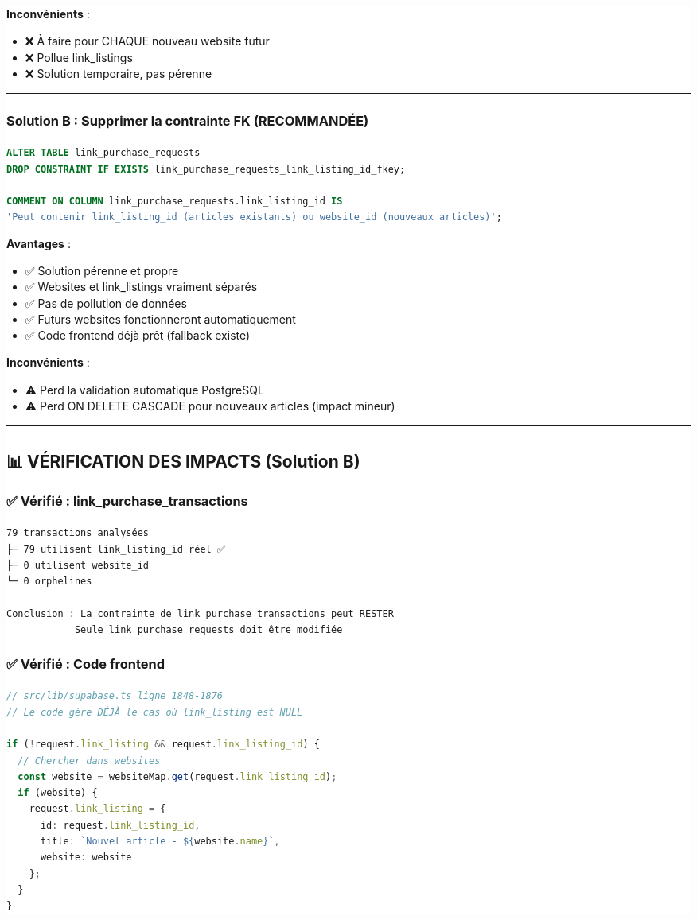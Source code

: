 **Inconvénients** :
- ❌ À faire pour CHAQUE nouveau website futur
- ❌ Pollue link_listings
- ❌ Solution temporaire, pas pérenne

---

### **Solution B : Supprimer la contrainte FK** (RECOMMANDÉE)

```sql
ALTER TABLE link_purchase_requests 
DROP CONSTRAINT IF EXISTS link_purchase_requests_link_listing_id_fkey;

COMMENT ON COLUMN link_purchase_requests.link_listing_id IS 
'Peut contenir link_listing_id (articles existants) ou website_id (nouveaux articles)';
```

**Avantages** :
- ✅ Solution pérenne et propre
- ✅ Websites et link_listings vraiment séparés
- ✅ Pas de pollution de données
- ✅ Futurs websites fonctionneront automatiquement
- ✅ Code frontend déjà prêt (fallback existe)

**Inconvénients** :
- ⚠️ Perd la validation automatique PostgreSQL
- ⚠️ Perd ON DELETE CASCADE pour nouveaux articles (impact mineur)

---

## 📊 VÉRIFICATION DES IMPACTS (Solution B)

### ✅ **Vérifié : link_purchase_transactions**
```
79 transactions analysées
├─ 79 utilisent link_listing_id réel ✅
├─ 0 utilisent website_id
└─ 0 orphelines

Conclusion : La contrainte de link_purchase_transactions peut RESTER
            Seule link_purchase_requests doit être modifiée
```

### ✅ **Vérifié : Code frontend**
```typescript
// src/lib/supabase.ts ligne 1848-1876
// Le code gère DÉJÀ le cas où link_listing est NULL

if (!request.link_listing && request.link_listing_id) {
  // Chercher dans websites
  const website = websiteMap.get(request.link_listing_id);
  if (website) {
    request.link_listing = {
      id: request.link_listing_id,
      title: `Nouvel article - ${website.name}`,
      website: website
    };
  }
}
```

